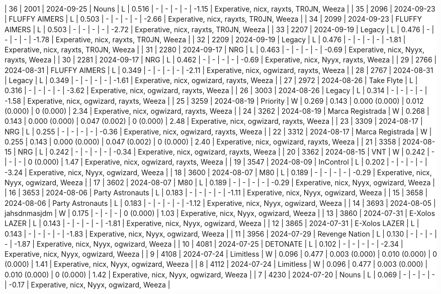 |           36 |     2001 | 2024-09-25 | Nouns            | L   | 0.516      | -            | -                | -                | -         |    -1.15 | Experative, nicx, rayxts, TR0JN, Weeza    |
|           35 |     2096 | 2024-09-23 | FLUFFY AIMERS    | L   | 0.503      | -            | -                | -                | -         |    -2.66 | Experative, nicx, rayxts, TR0JN, Weeza    |
|           34 |     2099 | 2024-09-23 | FLUFFY AIMERS    | L   | 0.503      | -            | -                | -                | -         |    -2.72 | Experative, nicx, rayxts, TR0JN, Weeza    |
|           33 |     2207 | 2024-09-19 | Legacy           | L   | 0.476      | -            | -                | -                | -         |    -1.78 | Experative, nicx, rayxts, TR0JN, Weeza    |
|           32 |     2209 | 2024-09-19 | Legacy           | L   | 0.476      | -            | -                | -                | -         |    -1.81 | Experative, nicx, rayxts, TR0JN, Weeza    |
|           31 |     2280 | 2024-09-17 | NRG              | L   | 0.463      | -            | -                | -                | -         |    -0.69 | Experative, nicx, Nyyx, rayxts, Weeza     |
|           30 |     2281 | 2024-09-17 | NRG              | L   | 0.462      | -            | -                | -                | -         |    -0.69 | Experative, nicx, Nyyx, rayxts, Weeza     |
|           29 |     2766 | 2024-08-31 | FLUFFY AIMERS    | L   | 0.349      | -            | -                | -                | -         |    -2.11 | Experative, nicx, ogwizard, rayxts, Weeza |
|           28 |     2767 | 2024-08-31 | Legacy           | L   | 0.349      | -            | -                | -                | -         |    -1.61 | Experative, nicx, ogwizard, rayxts, Weeza |
|           27 |     2972 | 2024-08-26 | Take Flyte       | L   | 0.316      | -            | -                | -                | -         |    -3.62 | Experative, nicx, ogwizard, rayxts, Weeza |
|           26 |     3003 | 2024-08-26 | Legacy           | L   | 0.314      | -            | -                | -                | -         |    -1.58 | Experative, nicx, ogwizard, rayxts, Weeza |
|           25 |     3259 | 2024-08-19 | Priority         | W   | 0.269      | 0.143        | 0.000 (0.000)    | 0.012 (0.000)    | 0 (0.000) |     2.34 | Experative, nicx, ogwizard, rayxts, Weeza |
|           24 |     3262 | 2024-08-19 | Marca Registrada | W   | 0.268      | 0.143        | 0.000 (0.000)    | 0.047 (0.002)    | 0 (0.000) |     2.48 | Experative, nicx, ogwizard, rayxts, Weeza |
|           23 |     3309 | 2024-08-17 | NRG              | L   | 0.255      | -            | -                | -                | -         |    -0.36 | Experative, nicx, ogwizard, rayxts, Weeza |
|           22 |     3312 | 2024-08-17 | Marca Registrada | W   | 0.255      | 0.143        | 0.000 (0.000)    | 0.047 (0.002)    | 0 (0.000) |     2.40 | Experative, nicx, ogwizard, rayxts, Weeza |
|           21 |     3358 | 2024-08-15 | NRG              | L   | 0.242      | -            | -                | -                | -         |    -0.34 | Experative, nicx, ogwizard, rayxts, Weeza |
|           20 |     3362 | 2024-08-15 | VNT              | W   | 0.242      | -            | -                | -                | 0 (0.000) |     1.47 | Experative, nicx, ogwizard, rayxts, Weeza |
|           19 |     3547 | 2024-08-09 | InControl        | L   | 0.202      | -            | -                | -                | -         |    -3.24 | Experative, nicx, Nyyx, ogwizard, Weeza   |
|           18 |     3600 | 2024-08-07 | M80              | L   | 0.189      | -            | -                | -                | -         |    -0.29 | Experative, nicx, Nyyx, ogwizard, Weeza   |
|           17 |     3602 | 2024-08-07 | M80              | L   | 0.189      | -            | -                | -                | -         |    -0.29 | Experative, nicx, Nyyx, ogwizard, Weeza   |
|           16 |     3653 | 2024-08-06 | Party Astronauts | L   | 0.183      | -            | -                | -                | -         |    -1.11 | Experative, nicx, Nyyx, ogwizard, Weeza   |
|           15 |     3658 | 2024-08-06 | Party Astronauts | L   | 0.183      | -            | -                | -                | -         |    -1.12 | Experative, nicx, Nyyx, ogwizard, Weeza   |
|           14 |     3693 | 2024-08-05 | jahsdnmasjdm     | W   | 0.175      | -            | -                | -                | 0 (0.000) |     1.03 | Experative, nicx, Nyyx, ogwizard, Weeza   |
|           13 |     3860 | 2024-07-31 | E-Xolos LAZER    | L   | 0.143      | -            | -                | -                | -         |    -1.81 | Experative, nicx, Nyyx, ogwizard, Weeza   |
|           12 |     3865 | 2024-07-31 | E-Xolos LAZER    | L   | 0.143      | -            | -                | -                | -         |    -1.83 | Experative, nicx, Nyyx, ogwizard, Weeza   |
|           11 |     3956 | 2024-07-29 | Revenge Nation   | L   | 0.130      | -            | -                | -                | -         |    -1.87 | Experative, nicx, Nyyx, ogwizard, Weeza   |
|           10 |     4081 | 2024-07-25 | DETONATE         | L   | 0.102      | -            | -                | -                | -         |    -2.34 | Experative, nicx, Nyyx, ogwizard, Weeza   |
|            9 |     4108 | 2024-07-24 | Limitless        | W   | 0.096      | 0.477        | 0.003 (0.000)    | 0.010 (0.000)    | 0 (0.000) |     1.41 | Experative, nicx, Nyyx, ogwizard, Weeza   |
|            8 |     4112 | 2024-07-24 | Limitless        | W   | 0.096      | 0.477        | 0.003 (0.000)    | 0.010 (0.000)    | 0 (0.000) |     1.42 | Experative, nicx, Nyyx, ogwizard, Weeza   |
|            7 |     4230 | 2024-07-20 | Nouns            | L   | 0.069      | -            | -                | -                | -         |    -0.17 | Experative, nicx, Nyyx, ogwizard, Weeza   |